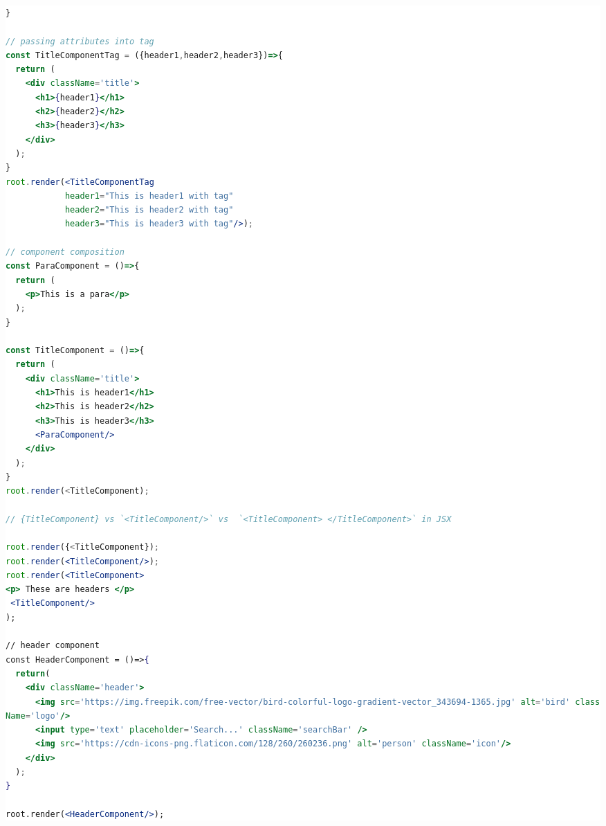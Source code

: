 ```jsx
}

// passing attributes into tag
const TitleComponentTag = ({header1,header2,header3})=>{
  return (
    <div className='title'>
      <h1>{header1}</h1>
      <h2>{header2}</h2>
      <h3>{header3}</h3>
    </div>
  );
}
root.render(<TitleComponentTag
            header1="This is header1 with tag"
            header2="This is header2 with tag"
            header3="This is header3 with tag"/>);

// component composition
const ParaComponent = ()=>{
  return (
    <p>This is a para</p>
  );
}

const TitleComponent = ()=>{
  return (
    <div className='title'>
      <h1>This is header1</h1>
      <h2>This is header2</h2>
      <h3>This is header3</h3>
      <ParaComponent/>
    </div>
  );
}
root.render(<TitleComponent);

// {TitleComponent} vs `<TitleComponent/>` vs  `<TitleComponent> </TitleComponent>` in JSX

root.render({<TitleComponent});
root.render(<TitleComponent/>);
root.render(<TitleComponent>
<p> These are headers </p>
 <TitleComponent/>
);

// header component
const HeaderComponent = ()=>{
  return(
    <div className='header'>
      <img src='https://img.freepik.com/free-vector/bird-colorful-logo-gradient-vector_343694-1365.jpg' alt='bird' className='logo'/>
      <input type='text' placeholder='Search...' className='searchBar' />
      <img src='https://cdn-icons-png.flaticon.com/128/260/260236.png' alt='person' className='icon'/>
    </div>
  );
}

root.render(<HeaderComponent/>);
```
